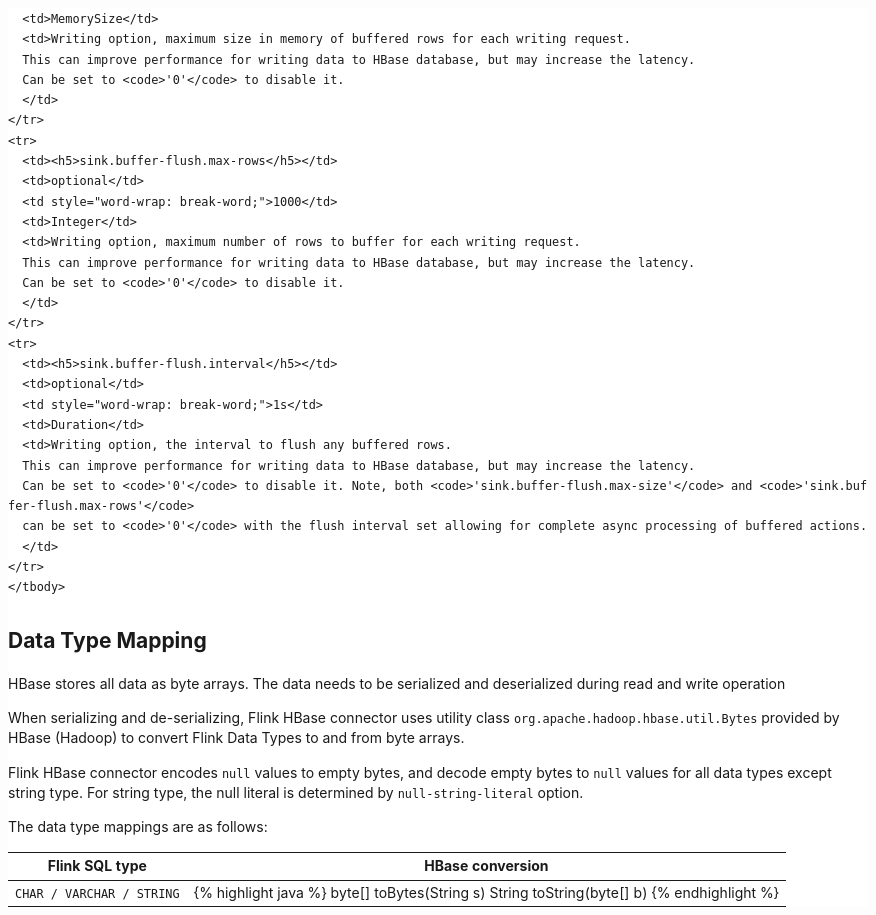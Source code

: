       <td>MemorySize</td>
      <td>Writing option, maximum size in memory of buffered rows for each writing request.
      This can improve performance for writing data to HBase database, but may increase the latency.
      Can be set to <code>'0'</code> to disable it.
      </td>
    </tr>
    <tr>
      <td><h5>sink.buffer-flush.max-rows</h5></td>
      <td>optional</td>
      <td style="word-wrap: break-word;">1000</td>
      <td>Integer</td>
      <td>Writing option, maximum number of rows to buffer for each writing request.
      This can improve performance for writing data to HBase database, but may increase the latency.
      Can be set to <code>'0'</code> to disable it.
      </td>
    </tr>
    <tr>
      <td><h5>sink.buffer-flush.interval</h5></td>
      <td>optional</td>
      <td style="word-wrap: break-word;">1s</td>
      <td>Duration</td>
      <td>Writing option, the interval to flush any buffered rows.
      This can improve performance for writing data to HBase database, but may increase the latency.
      Can be set to <code>'0'</code> to disable it. Note, both <code>'sink.buffer-flush.max-size'</code> and <code>'sink.buffer-flush.max-rows'</code>
      can be set to <code>'0'</code> with the flush interval set allowing for complete async processing of buffered actions.
      </td>
    </tr>
    </tbody>
</table>



Data Type Mapping
----------------

HBase stores all data as byte arrays. The data needs to be serialized and deserialized during read and write operation

When serializing and de-serializing, Flink HBase connector uses utility class `org.apache.hadoop.hbase.util.Bytes` provided by HBase (Hadoop) to convert Flink Data Types to and from byte arrays.

Flink HBase connector encodes `null` values to empty bytes, and decode empty bytes to `null` values for all data types except string type. For string type, the null literal is determined by `null-string-literal` option.

The data type mappings are as follows:

<table class="table table-bordered">
    <thead>
      <tr>
        <th class="text-left">Flink SQL type</th>
        <th class="text-left">HBase conversion</th>
      </tr>
    </thead>
    <tbody>
    <tr>
      <td><code>CHAR / VARCHAR / STRING</code></td>
      <td>
{% highlight java %}
byte[] toBytes(String s)
String toString(byte[] b)
{% endhighlight %}
      </td>
    </tr>
    <tr>